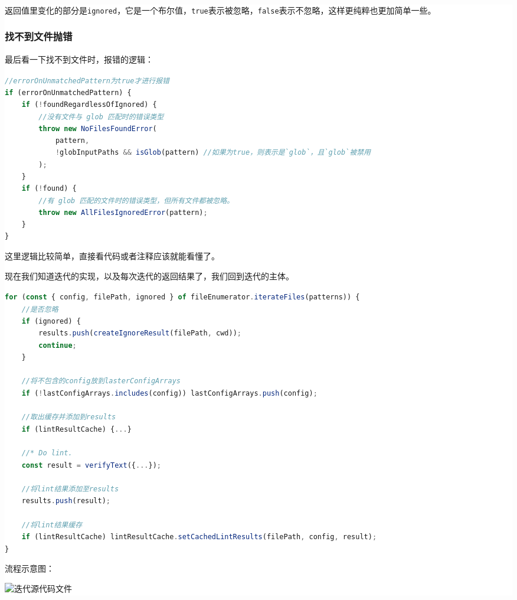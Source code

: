 返回值里变化的部分是`ignored`，它是一个布尔值，`true`表示被忽略，`false`表示不忽略，这样更纯粹也更加简单一些。

### 找不到文件抛错
最后看一下找不到文件时，报错的逻辑：
```js
//errorOnUnmatchedPattern为true才进行报错
if (errorOnUnmatchedPattern) {
    if (!foundRegardlessOfIgnored) {
        //没有文件与 glob 匹配时的错误类型
        throw new NoFilesFoundError(
            pattern,
            !globInputPaths && isGlob(pattern) //如果为true，则表示是`glob`，且`glob`被禁用
        );
    }
    if (!found) {
        //有 glob 匹配的文件时的错误类型，但所有文件都被忽略。
        throw new AllFilesIgnoredError(pattern);
    }
}
```
这里逻辑比较简单，直接看代码或者注释应该就能看懂了。

现在我们知道迭代的实现，以及每次迭代的返回结果了，我们回到迭代的主体。

```js
for (const { config, filePath, ignored } of fileEnumerator.iterateFiles(patterns)) {
    //是否忽略
    if (ignored) {
        results.push(createIgnoreResult(filePath, cwd));
        continue;
    }

    //将不包含的config放到lasterConfigArrays
    if (!lastConfigArrays.includes(config)) lastConfigArrays.push(config);

    //取出缓存并添加到results
    if (lintResultCache) {...}

    //* Do lint.
    const result = verifyText({...});

    //将lint结果添加至results
    results.push(result);

    //将lint结果缓存
    if (lintResultCache) lintResultCache.setCachedLintResults(filePath, config, result);
}
```

流程示意图：

![迭代源代码文件](https://pic.imgdb.cn/item/613ace8344eaada739684d9d.jpg)
